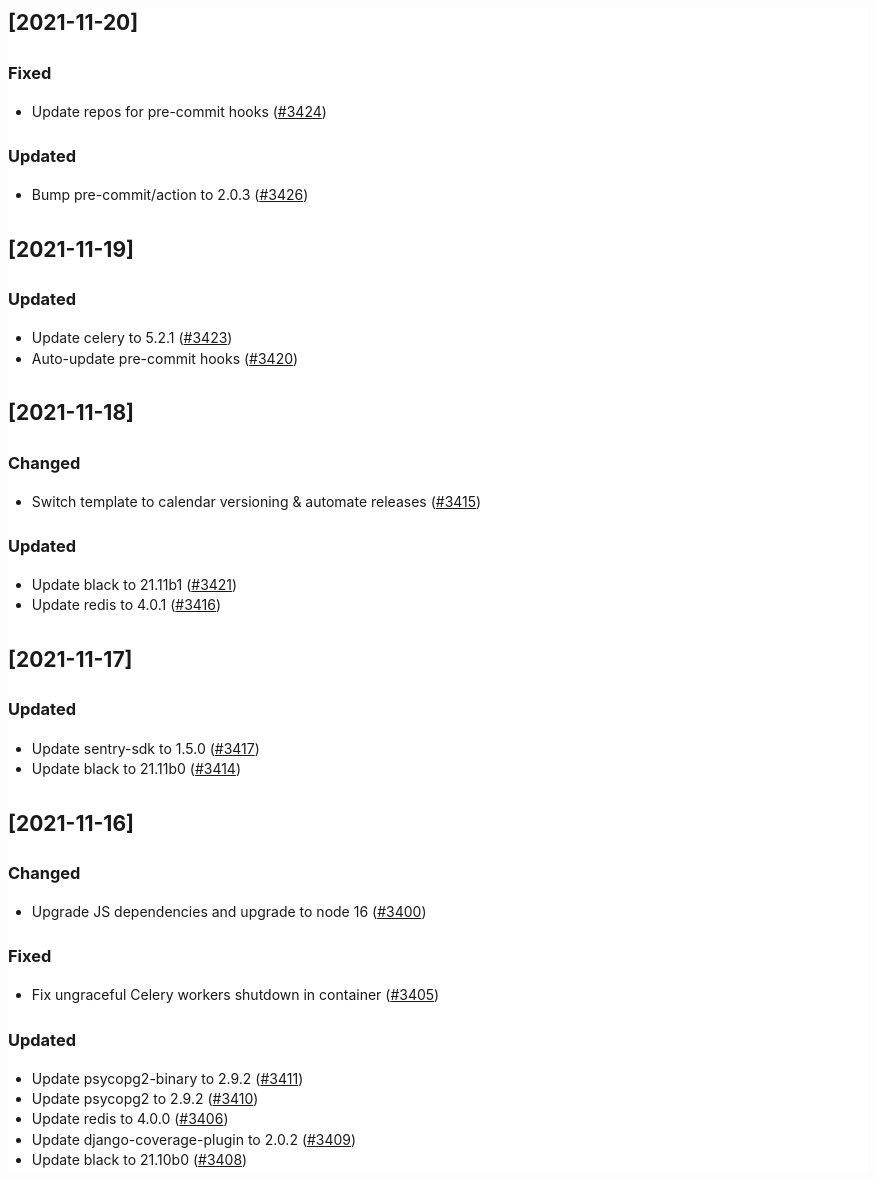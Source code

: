 ## [2021-11-20]
### Fixed
- Update repos for pre-commit hooks ([#3424](https://github.com/cookiecutter/cookiecutter-django/pull/3424))
### Updated
- Bump pre-commit/action to 2.0.3 ([#3426](https://github.com/cookiecutter/cookiecutter-django/pull/3426))

## [2021-11-19]
### Updated
- Update celery to 5.2.1 ([#3423](https://github.com/cookiecutter/cookiecutter-django/pull/3423))
- Auto-update pre-commit hooks ([#3420](https://github.com/cookiecutter/cookiecutter-django/pull/3420))

## [2021-11-18]
### Changed
- Switch template to calendar versioning &amp; automate releases ([#3415](https://github.com/cookiecutter/cookiecutter-django/pull/3415))
### Updated
- Update black to 21.11b1 ([#3421](https://github.com/cookiecutter/cookiecutter-django/pull/3421))
- Update redis to 4.0.1 ([#3416](https://github.com/cookiecutter/cookiecutter-django/pull/3416))

## [2021-11-17]
### Updated
- Update sentry-sdk to 1.5.0 ([#3417](https://github.com/cookiecutter/cookiecutter-django/pull/3417))
- Update black to 21.11b0 ([#3414](https://github.com/cookiecutter/cookiecutter-django/pull/3414))

## [2021-11-16]
### Changed
- Upgrade JS dependencies and upgrade to node 16 ([#3400](https://github.com/cookiecutter/cookiecutter-django/pull/3400))
### Fixed
- Fix ungraceful Celery workers shutdown in container ([#3405](https://github.com/cookiecutter/cookiecutter-django/pull/3405))
### Updated
- Update psycopg2-binary to 2.9.2 ([#3411](https://github.com/cookiecutter/cookiecutter-django/pull/3411))
- Update psycopg2 to 2.9.2 ([#3410](https://github.com/cookiecutter/cookiecutter-django/pull/3410))
- Update redis to 4.0.0 ([#3406](https://github.com/cookiecutter/cookiecutter-django/pull/3406))
- Update django-coverage-plugin to 2.0.2 ([#3409](https://github.com/cookiecutter/cookiecutter-django/pull/3409))
- Update black to 21.10b0 ([#3408](https://github.com/cookiecutter/cookiecutter-django/pull/3408))
